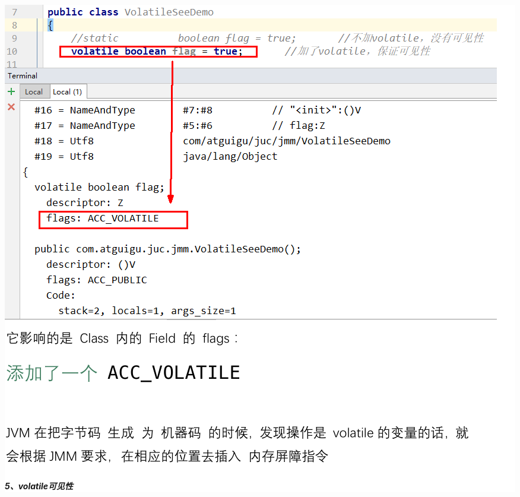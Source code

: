 ![image20210922211344635](./images/image-20210922211344635.png)

![image20210922211354764](./images/image-20210922211354764.png)

##### 5、volatile可见性
